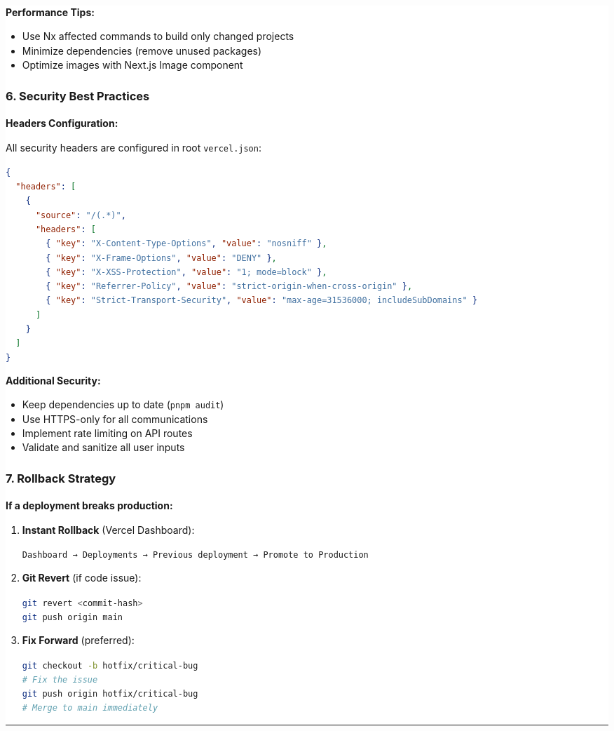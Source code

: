 **Performance Tips:**

- Use Nx affected commands to build only changed projects
- Minimize dependencies (remove unused packages)
- Optimize images with Next.js Image component

### 6. Security Best Practices

**Headers Configuration:**

All security headers are configured in root `vercel.json`:

```json
{
  "headers": [
    {
      "source": "/(.*)",
      "headers": [
        { "key": "X-Content-Type-Options", "value": "nosniff" },
        { "key": "X-Frame-Options", "value": "DENY" },
        { "key": "X-XSS-Protection", "value": "1; mode=block" },
        { "key": "Referrer-Policy", "value": "strict-origin-when-cross-origin" },
        { "key": "Strict-Transport-Security", "value": "max-age=31536000; includeSubDomains" }
      ]
    }
  ]
}
```

**Additional Security:**

- Keep dependencies up to date (`pnpm audit`)
- Use HTTPS-only for all communications
- Implement rate limiting on API routes
- Validate and sanitize all user inputs

### 7. Rollback Strategy

**If a deployment breaks production:**

1. **Instant Rollback** (Vercel Dashboard):

   ```
   Dashboard → Deployments → Previous deployment → Promote to Production
   ```

2. **Git Revert** (if code issue):

   ```bash
   git revert <commit-hash>
   git push origin main
   ```

3. **Fix Forward** (preferred):
   ```bash
   git checkout -b hotfix/critical-bug
   # Fix the issue
   git push origin hotfix/critical-bug
   # Merge to main immediately
   ```

---